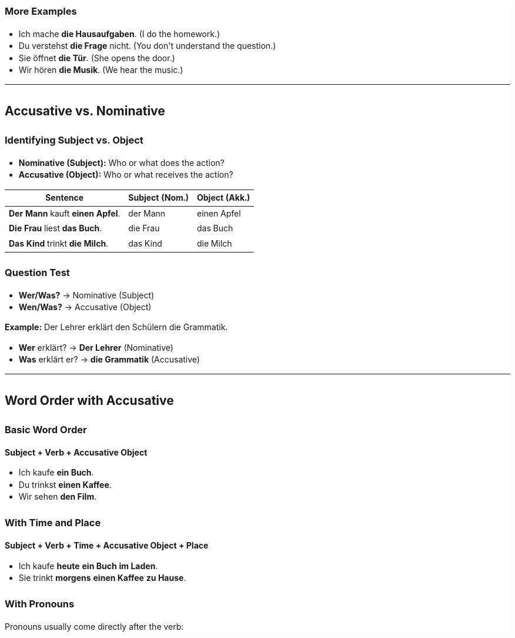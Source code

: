 ### More Examples
- Ich mache **die Hausaufgaben**. (I do the homework.)
- Du verstehst **die Frage** nicht. (You don't understand the question.)
- Sie öffnet **die Tür**. (She opens the door.)
- Wir hören **die Musik**. (We hear the music.)

---

## Accusative vs. Nominative

### Identifying Subject vs. Object

- **Nominative (Subject):** Who or what does the action?
- **Accusative (Object):** Who or what receives the action?

| **Sentence** | **Subject (Nom.)** | **Object (Akk.)** |
|--------------|-------------------|-------------------|
| **Der Mann** kauft **einen Apfel**. | der Mann | einen Apfel |
| **Die Frau** liest **das Buch**. | die Frau | das Buch |
| **Das Kind** trinkt **die Milch**. | das Kind | die Milch |

### Question Test
- **Wer/Was?** → Nominative (Subject)
- **Wen/Was?** → Accusative (Object)

**Example:** Der Lehrer erklärt den Schülern die Grammatik.
- **Wer** erklärt? → **Der Lehrer** (Nominative)
- **Was** erklärt er? → **die Grammatik** (Accusative)

---

## Word Order with Accusative

### Basic Word Order
**Subject + Verb + Accusative Object**

- Ich kaufe **ein Buch**.
- Du trinkst **einen Kaffee**.
- Wir sehen **den Film**.

### With Time and Place
**Subject + Verb + Time + Accusative Object + Place**

- Ich kaufe **heute** **ein Buch** **im Laden**.
- Sie trinkt **morgens** **einen Kaffee** **zu Hause**.

### With Pronouns
Pronouns usually come directly after the verb:

